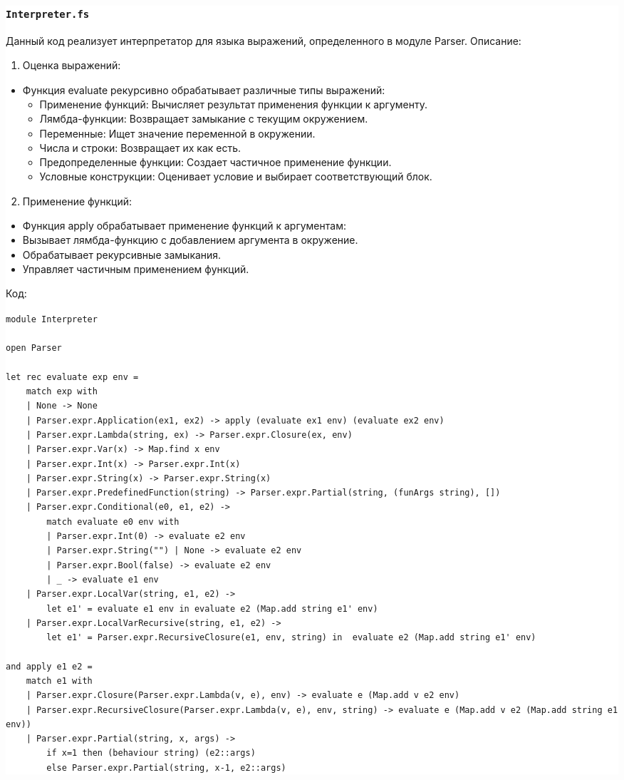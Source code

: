 ### `Interpreter.fs`

Данный код реализует интерпретатор для языка выражений, определенного в модуле Parser.
Описание:
1. Оценка выражений:
  - Функция evaluate рекурсивно обрабатывает различные типы выражений:
    - Применение функций: Вычисляет результат применения функции к аргументу.
    - Лямбда-функции: Возвращает замыкание с текущим окружением.
    - Переменные: Ищет значение переменной в окружении.
    - Числа и строки: Возвращает их как есть.
    - Предопределенные функции: Создает частичное применение функции.
    - Условные конструкции: Оценивает условие и выбирает соответствующий блок.
2. Применение функций:
  - Функция apply обрабатывает применение функций к аргументам:
  - Вызывает лямбда-функцию с добавлением аргумента в окружение.
  - Обрабатывает рекурсивные замыкания.
  - Управляет частичным применением функций.

Код:
```
module Interpreter

open Parser

let rec evaluate exp env = 
    match exp with
    | None -> None
    | Parser.expr.Application(ex1, ex2) -> apply (evaluate ex1 env) (evaluate ex2 env)
    | Parser.expr.Lambda(string, ex) -> Parser.expr.Closure(ex, env)
    | Parser.expr.Var(x) -> Map.find x env
    | Parser.expr.Int(x) -> Parser.expr.Int(x)
    | Parser.expr.String(x) -> Parser.expr.String(x)
    | Parser.expr.PredefinedFunction(string) -> Parser.expr.Partial(string, (funArgs string), [])
    | Parser.expr.Conditional(e0, e1, e2) -> 
        match evaluate e0 env with
        | Parser.expr.Int(0) -> evaluate e2 env
        | Parser.expr.String("") | None -> evaluate e2 env
        | Parser.expr.Bool(false) -> evaluate e2 env
        | _ -> evaluate e1 env
    | Parser.expr.LocalVar(string, e1, e2) -> 
        let e1' = evaluate e1 env in evaluate e2 (Map.add string e1' env)
    | Parser.expr.LocalVarRecursive(string, e1, e2) -> 
        let e1' = Parser.expr.RecursiveClosure(e1, env, string) in  evaluate e2 (Map.add string e1' env)

and apply e1 e2 = 
    match e1 with
    | Parser.expr.Closure(Parser.expr.Lambda(v, e), env) -> evaluate e (Map.add v e2 env)
    | Parser.expr.RecursiveClosure(Parser.expr.Lambda(v, e), env, string) -> evaluate e (Map.add v e2 (Map.add string e1 env))
    | Parser.expr.Partial(string, x, args) ->
        if x=1 then (behaviour string) (e2::args)
        else Parser.expr.Partial(string, x-1, e2::args)
```
